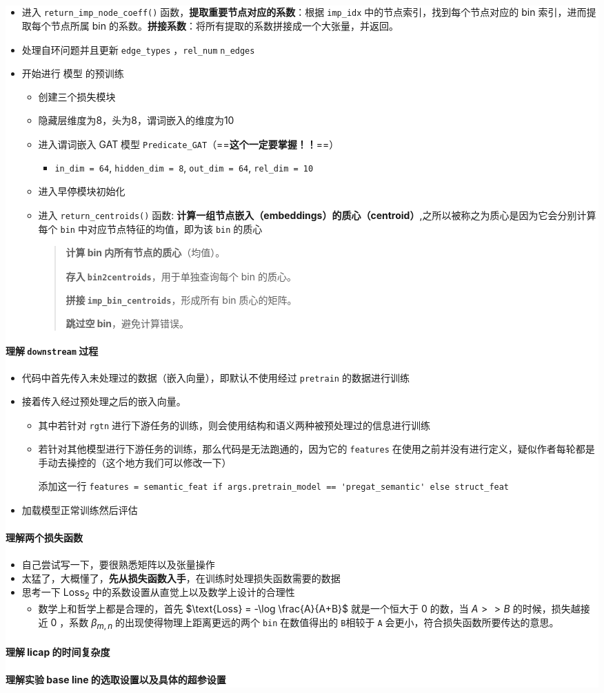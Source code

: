   * 进入 `return_imp_node_coeff()` 函数，**提取重要节点对应的系数**：根据 `imp_idx` 中的节点索引，找到每个节点对应的 bin 索引，进而提取每个节点所属 bin 的系数。**拼接系数**：将所有提取的系数拼接成一个大张量，并返回。
  
  * 处理自环问题并且更新 `edge_types` ，`rel_num` `n_edges`
  
  * 开始进行 模型 的预训练
  
    * 创建三个损失模块
  
    * 隐藏层维度为8，头为8，谓词嵌入的维度为10
  
    * 进入谓词嵌入 GAT 模型 `Predicate_GAT`（==**这个一定要掌握！！**==）
  
      * `in_dim = 64`, `hidden_dim = 8`, `out_dim = 64`, `rel_dim = 10`
  
    * 进入早停模块初始化
  
    * 进入 `return_centroids()` 函数: **计算一组节点嵌入（embeddings）的质心（centroid）**,之所以被称之为质心是因为它会分别计算每个 `bin` 中对应节点特征的均值，即为该 `bin` 的质心
  
      > **计算 bin 内所有节点的质心**（均值）。
      >
      > **存入 `bin2centroids`**，用于单独查询每个 bin 的质心。
      >
      > **拼接 `imp_bin_centroids`**，形成所有 bin 质心的矩阵。
      >
      > **跳过空 bin**，避免计算错误。
  



#### 理解 `downstream` 过程

* 代码中首先传入未处理过的数据（嵌入向量），即默认不使用经过 `pretrain` 的数据进行训练

* 接着传入经过预处理之后的嵌入向量。

  * 其中若针对 `rgtn` 进行下游任务的训练，则会使用结构和语义两种被预处理过的信息进行训练

  * 若针对其他模型进行下游任务的训练，那么代码是无法跑通的，因为它的 `features` 在使用之前并没有进行定义，疑似作者每轮都是手动去操控的（这个地方我们可以修改一下）

    添加这一行 `features = semantic_feat if args.pretrain_model == 'pregat_semantic' else struct_feat`

* 加载模型正常训练然后评估



#### 理解两个损失函数

* 自己尝试写一下，要很熟悉矩阵以及张量操作
* 太猛了，大概懂了，**先从损失函数入手**，在训练时处理损失函数需要的数据
* 思考一下 $\text{Loss}_2$ 中的系数设置从直觉上以及数学上设计的合理性
  * 数学上和哲学上都是合理的，首先 $\text{Loss} = -\log \frac{A}{A+B}$ 就是一个恒大于 0 的数，当 $A >> B$ 的时候，损失越接近 $0$ ，系数 $\beta_{m,n}$ 的出现使得物理上距离更远的两个 `bin` 在数值得出的 `B`相较于 `A` 会更小，符合损失函数所要传达的意思。

#### 理解 licap 的时间复杂度





#### 理解实验 base line 的选取设置以及具体的超参设置

